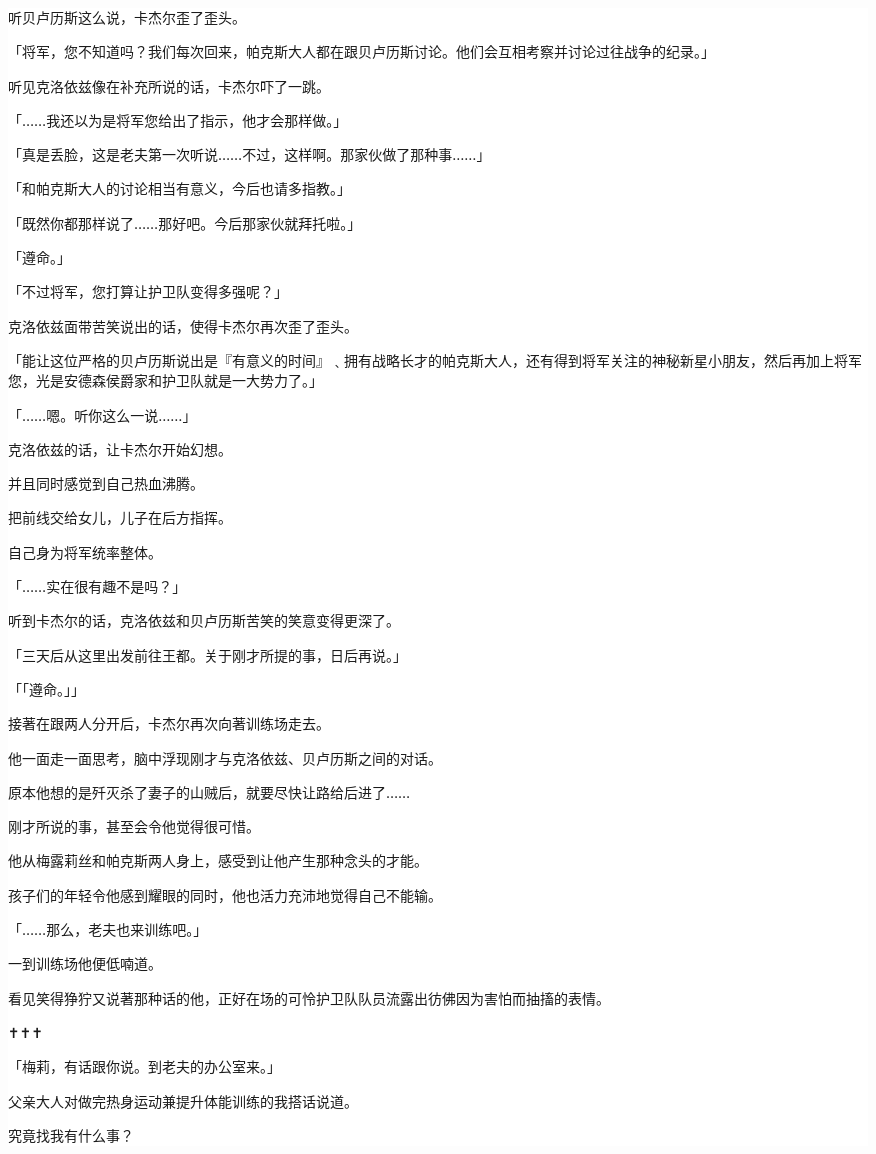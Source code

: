 听贝卢历斯这么说，卡杰尔歪了歪头。

「将军，您不知道吗？我们每次回来，帕克斯大人都在跟贝卢历斯讨论。他们会互相考察并讨论过往战争的纪录。」

听见克洛依兹像在补充所说的话，卡杰尔吓了一跳。

「……我还以为是将军您给出了指示，他才会那样做。」

「真是丢脸，这是老夫第一次听说……不过，这样啊。那家伙做了那种事……」

「和帕克斯大人的讨论相当有意义，今后也请多指教。」

「既然你都那样说了……那好吧。今后那家伙就拜托啦。」

「遵命。」

「不过将军，您打算让护卫队变得多强呢？」

克洛依兹面带苦笑说出的话，使得卡杰尔再次歪了歪头。

「能让这位严格的贝卢历斯说出是『有意义的时间』﹑拥有战略长才的帕克斯大人，还有得到将军关注的神秘新星小朋友，然后再加上将军您，光是安德森侯爵家和护卫队就是一大势力了。」

「……嗯。听你这么一说……」

克洛依兹的话，让卡杰尔开始幻想。

并且同时感觉到自己热血沸腾。

把前线交给女儿，儿子在后方指挥。

自己身为将军统率整体。

「……实在很有趣不是吗？」

听到卡杰尔的话，克洛依兹和贝卢历斯苦笑的笑意变得更深了。

「三天后从这里出发前往王都。关于刚才所提的事，日后再说。」

「「遵命。」」

接著在跟两人分开后，卡杰尔再次向著训练场走去。

他一面走一面思考，脑中浮现刚才与克洛依兹、贝卢历斯之间的对话。

原本他想的是歼灭杀了妻子的山贼后，就要尽快让路给后进了……

刚才所说的事，甚至会令他觉得很可惜。

他从梅露莉丝和帕克斯两人身上，感受到让他产生那种念头的才能。

孩子们的年轻令他感到耀眼的同时，他也活力充沛地觉得自己不能输。

「……那么，老夫也来训练吧。」

一到训练场他便低喃道。

看见笑得狰狞又说著那种话的他，正好在场的可怜护卫队队员流露出彷佛因为害怕而抽搐的表情。

✝✝✝

「梅莉，有话跟你说。到老夫的办公室来。」

父亲大人对做完热身运动兼提升体能训练的我搭话说道。

究竟找我有什么事？
